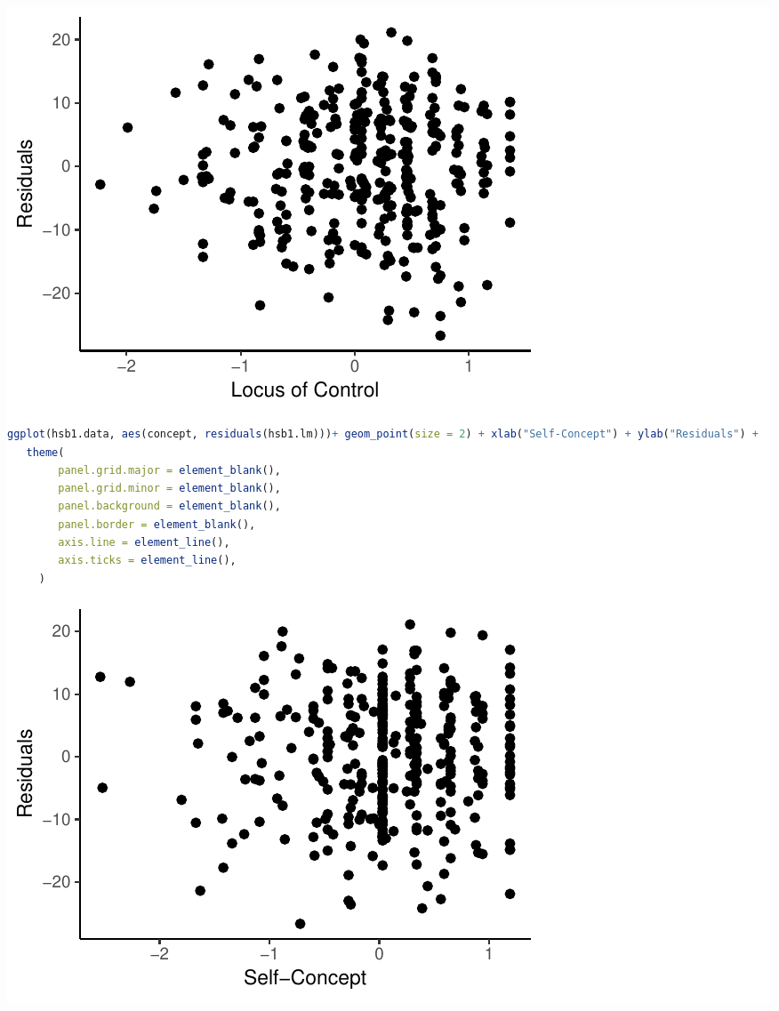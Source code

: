 ![](Homework_3_Revised_Minoo_files/figure-latex/unnamed-chunk-4-1.pdf) 

```r
ggplot(hsb1.data, aes(concept, residuals(hsb1.lm)))+ geom_point(size = 2) + xlab("Self-Concept") + ylab("Residuals") +
   theme(
        panel.grid.major = element_blank(),
        panel.grid.minor = element_blank(),
        panel.background = element_blank(),
        panel.border = element_blank(),
        axis.line = element_line(),
        axis.ticks = element_line(),
     )
```

![](Homework_3_Revised_Minoo_files/figure-latex/unnamed-chunk-4-2.pdf) 
